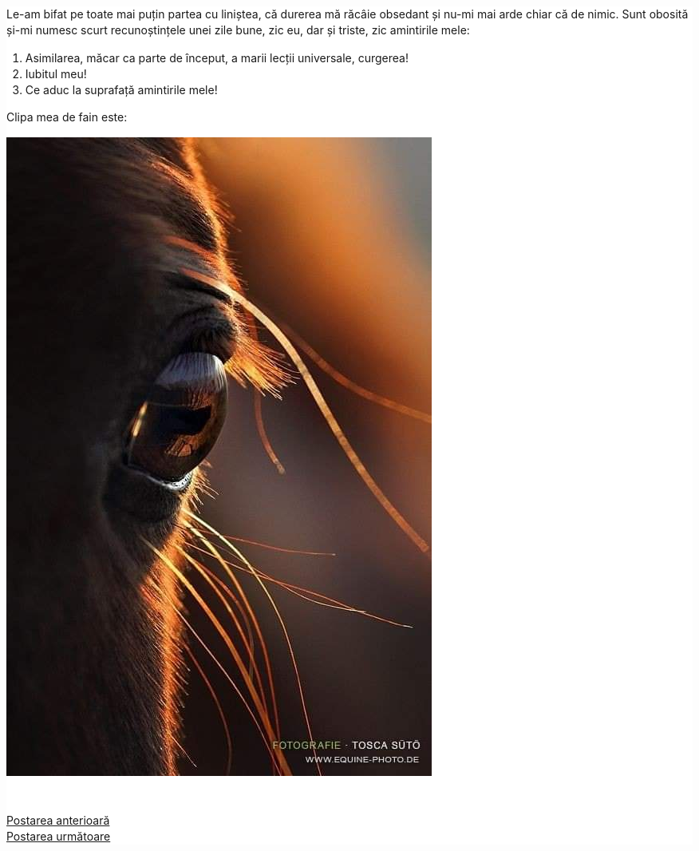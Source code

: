 Le-am bifat pe toate mai puțin partea cu liniștea, că durerea mă răcâie obsedant și nu-mi mai arde chiar că de nimic. Sunt obosită și-mi numesc scurt recunoștințele unei zile bune, zic eu, dar și triste, zic amintirile mele:
1. Asimilarea, măcar ca parte de început, a marii lecții universale, curgerea!
2. Iubitul meu!
3. Ce aduc la suprafață amintirile mele!

Clipa mea de fain este:

<div class="flex justify-center">
  <img src="images/eye.jpeg" />
</div>

<br/>

<br/>

<div class="flex justify-between">
  <div>
    <a href="/blog/ziua-178/">Postarea anterioară</a>
  </div>
  <div>
    <a href="/blog/ziua-180/">Postarea următoare</a>
  </div>
</div>
